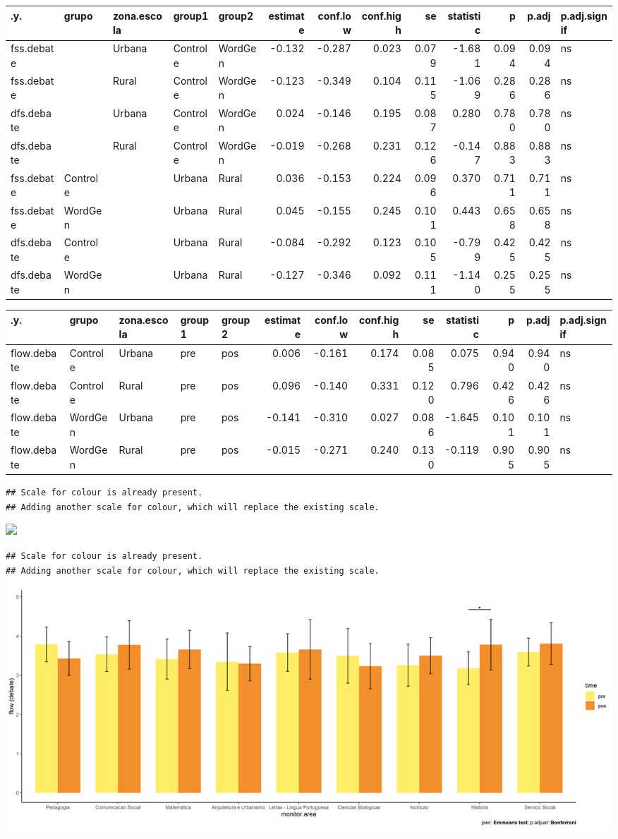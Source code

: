 | .y.        | grupo    | zona.escola | group1   | group2  | estimate | conf.low | conf.high |    se | statistic |     p | p.adj | p.adj.signif |
|:-----------|:---------|:------------|:---------|:--------|---------:|---------:|----------:|------:|----------:|------:|------:|:-------------|
| fss.debate |          | Urbana      | Controle | WordGen |   -0.132 |   -0.287 |     0.023 | 0.079 |    -1.681 | 0.094 | 0.094 | ns           |
| fss.debate |          | Rural       | Controle | WordGen |   -0.123 |   -0.349 |     0.104 | 0.115 |    -1.069 | 0.286 | 0.286 | ns           |
| dfs.debate |          | Urbana      | Controle | WordGen |    0.024 |   -0.146 |     0.195 | 0.087 |     0.280 | 0.780 | 0.780 | ns           |
| dfs.debate |          | Rural       | Controle | WordGen |   -0.019 |   -0.268 |     0.231 | 0.126 |    -0.147 | 0.883 | 0.883 | ns           |
| fss.debate | Controle |             | Urbana   | Rural   |    0.036 |   -0.153 |     0.224 | 0.096 |     0.370 | 0.711 | 0.711 | ns           |
| fss.debate | WordGen  |             | Urbana   | Rural   |    0.045 |   -0.155 |     0.245 | 0.101 |     0.443 | 0.658 | 0.658 | ns           |
| dfs.debate | Controle |             | Urbana   | Rural   |   -0.084 |   -0.292 |     0.123 | 0.105 |    -0.799 | 0.425 | 0.425 | ns           |
| dfs.debate | WordGen  |             | Urbana   | Rural   |   -0.127 |   -0.346 |     0.092 | 0.111 |    -1.140 | 0.255 | 0.255 | ns           |

| .y.         | grupo    | zona.escola | group1 | group2 | estimate | conf.low | conf.high |    se | statistic |     p | p.adj | p.adj.signif |
|:------------|:---------|:------------|:-------|:-------|---------:|---------:|----------:|------:|----------:|------:|------:|:-------------|
| flow.debate | Controle | Urbana      | pre    | pos    |    0.006 |   -0.161 |     0.174 | 0.085 |     0.075 | 0.940 | 0.940 | ns           |
| flow.debate | Controle | Rural       | pre    | pos    |    0.096 |   -0.140 |     0.331 | 0.120 |     0.796 | 0.426 | 0.426 | ns           |
| flow.debate | WordGen  | Urbana      | pre    | pos    |   -0.141 |   -0.310 |     0.027 | 0.086 |    -1.645 | 0.101 | 0.101 | ns           |
| flow.debate | WordGen  | Rural       | pre    | pos    |   -0.015 |   -0.271 |     0.240 | 0.130 |    -0.119 | 0.905 | 0.905 | ns           |

    ## Scale for colour is already present.
    ## Adding another scale for colour, which will replace the existing scale.

![](flow-debate-wordgen-without-stari_files/figure-gfm/unnamed-chunk-186-1.png)

    ## Scale for colour is already present.
    ## Adding another scale for colour, which will replace the existing scale.

![](flow-debate-wordgen-without-stari_files/figure-gfm/unnamed-chunk-187-1.png)
